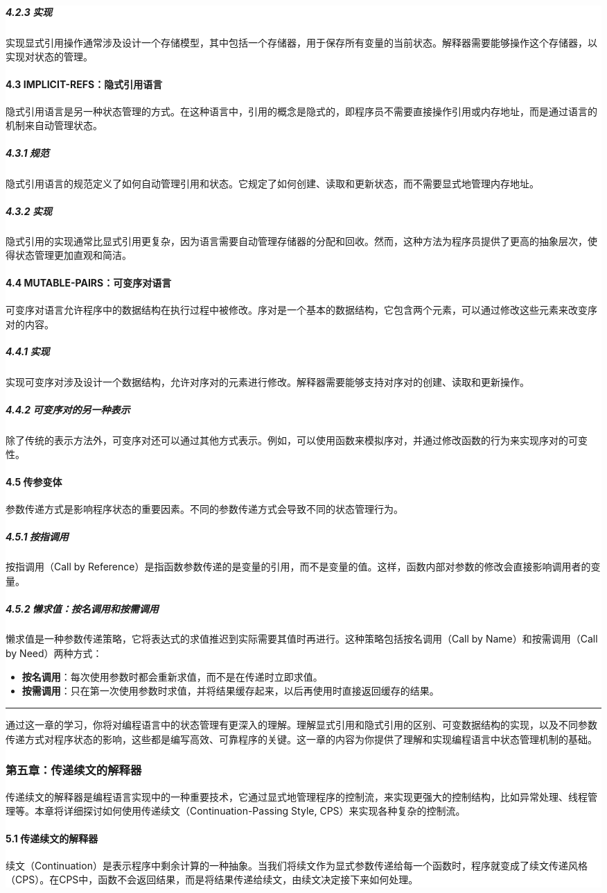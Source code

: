 ##### 4.2.3 实现

实现显式引用操作通常涉及设计一个存储模型，其中包括一个存储器，用于保存所有变量的当前状态。解释器需要能够操作这个存储器，以实现对状态的管理。

#### 4.3 IMPLICIT-REFS：隐式引用语言

隐式引用语言是另一种状态管理的方式。在这种语言中，引用的概念是隐式的，即程序员不需要直接操作引用或内存地址，而是通过语言的机制来自动管理状态。

##### 4.3.1 规范

隐式引用语言的规范定义了如何自动管理引用和状态。它规定了如何创建、读取和更新状态，而不需要显式地管理内存地址。

##### 4.3.2 实现

隐式引用的实现通常比显式引用更复杂，因为语言需要自动管理存储器的分配和回收。然而，这种方法为程序员提供了更高的抽象层次，使得状态管理更加直观和简洁。

#### 4.4 MUTABLE-PAIRS：可变序对语言

可变序对语言允许程序中的数据结构在执行过程中被修改。序对是一个基本的数据结构，它包含两个元素，可以通过修改这些元素来改变序对的内容。

##### 4.4.1 实现

实现可变序对涉及设计一个数据结构，允许对序对的元素进行修改。解释器需要能够支持对序对的创建、读取和更新操作。

##### 4.4.2 可变序对的另一种表示

除了传统的表示方法外，可变序对还可以通过其他方式表示。例如，可以使用函数来模拟序对，并通过修改函数的行为来实现序对的可变性。

#### 4.5 传参变体

参数传递方式是影响程序状态的重要因素。不同的参数传递方式会导致不同的状态管理行为。

##### 4.5.1 按指调用

按指调用（Call by Reference）是指函数参数传递的是变量的引用，而不是变量的值。这样，函数内部对参数的修改会直接影响调用者的变量。

##### 4.5.2 懒求值：按名调用和按需调用

懒求值是一种参数传递策略，它将表达式的求值推迟到实际需要其值时再进行。这种策略包括按名调用（Call by Name）和按需调用（Call by Need）两种方式：

- **按名调用**：每次使用参数时都会重新求值，而不是在传递时立即求值。
- **按需调用**：只在第一次使用参数时求值，并将结果缓存起来，以后再使用时直接返回缓存的结果。

---

通过这一章的学习，你将对编程语言中的状态管理有更深入的理解。理解显式引用和隐式引用的区别、可变数据结构的实现，以及不同参数传递方式对程序状态的影响，这些都是编写高效、可靠程序的关键。这一章的内容为你提供了理解和实现编程语言中状态管理机制的基础。



### 第五章：传递续文的解释器

传递续文的解释器是编程语言实现中的一种重要技术，它通过显式地管理程序的控制流，来实现更强大的控制结构，比如异常处理、线程管理等。本章将详细探讨如何使用传递续文（Continuation-Passing Style, CPS）来实现各种复杂的控制流。

#### 5.1 传递续文的解释器

续文（Continuation）是表示程序中剩余计算的一种抽象。当我们将续文作为显式参数传递给每一个函数时，程序就变成了续文传递风格（CPS）。在CPS中，函数不会返回结果，而是将结果传递给续文，由续文决定接下来如何处理。
